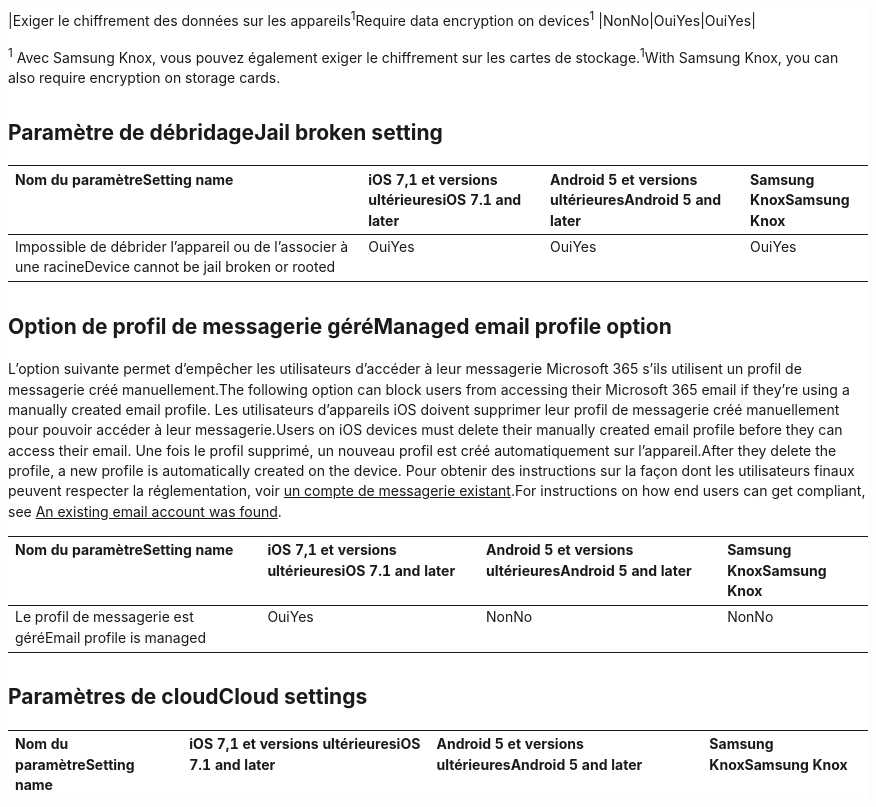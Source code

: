 |<span data-ttu-id="96daf-211">Exiger le chiffrement des données sur les appareils<sup>1</sup></span><span class="sxs-lookup"><span data-stu-id="96daf-211">Require data encryption on devices<sup>1</sup></span></span> |<span data-ttu-id="96daf-212">Non</span><span class="sxs-lookup"><span data-stu-id="96daf-212">No</span></span>|<span data-ttu-id="96daf-213">Oui</span><span class="sxs-lookup"><span data-stu-id="96daf-213">Yes</span></span>|<span data-ttu-id="96daf-214">Oui</span><span class="sxs-lookup"><span data-stu-id="96daf-214">Yes</span></span>|

<span data-ttu-id="96daf-215"><sup>1</sup> Avec Samsung Knox, vous pouvez également exiger le chiffrement sur les cartes de stockage.</span><span class="sxs-lookup"><span data-stu-id="96daf-215"><sup>1</sup>With Samsung Knox, you can also require encryption on storage cards.</span></span> 

## <a name="jail-broken-setting"></a><span data-ttu-id="96daf-216">Paramètre de débridage</span><span class="sxs-lookup"><span data-stu-id="96daf-216">Jail broken setting</span></span> 

|<span data-ttu-id="96daf-217">**Nom du paramètre**</span><span class="sxs-lookup"><span data-stu-id="96daf-217">**Setting name**</span></span>|<span data-ttu-id="96daf-218">**iOS 7,1 et versions ultérieures**</span><span class="sxs-lookup"><span data-stu-id="96daf-218">**iOS 7.1 and later**</span></span>|<span data-ttu-id="96daf-219">**Android 5 et versions ultérieures**</span><span class="sxs-lookup"><span data-stu-id="96daf-219">**Android 5 and later**</span></span>|<span data-ttu-id="96daf-220">**Samsung Knox**</span><span class="sxs-lookup"><span data-stu-id="96daf-220">**Samsung Knox**</span></span>|
|:-----|:-----|:-----|:-----|
|<span data-ttu-id="96daf-221">Impossible de débrider l’appareil ou de l’associer à une racine</span><span class="sxs-lookup"><span data-stu-id="96daf-221">Device cannot be jail broken or rooted</span></span> |<span data-ttu-id="96daf-222">Oui</span><span class="sxs-lookup"><span data-stu-id="96daf-222">Yes</span></span>|<span data-ttu-id="96daf-223">Oui</span><span class="sxs-lookup"><span data-stu-id="96daf-223">Yes</span></span>|<span data-ttu-id="96daf-224">Oui</span><span class="sxs-lookup"><span data-stu-id="96daf-224">Yes</span></span>|

## <a name="managed-email-profile-option"></a><span data-ttu-id="96daf-225">Option de profil de messagerie géré</span><span class="sxs-lookup"><span data-stu-id="96daf-225">Managed email profile option</span></span> 

<span data-ttu-id="96daf-226">L’option suivante permet d’empêcher les utilisateurs d’accéder à leur messagerie Microsoft 365 s’ils utilisent un profil de messagerie créé manuellement.</span><span class="sxs-lookup"><span data-stu-id="96daf-226">The following option can block users from accessing their Microsoft 365 email if they’re using a manually created email profile.</span></span> <span data-ttu-id="96daf-227">Les utilisateurs d’appareils iOS doivent supprimer leur profil de messagerie créé manuellement pour pouvoir accéder à leur messagerie.</span><span class="sxs-lookup"><span data-stu-id="96daf-227">Users on iOS devices must delete their manually created email profile before they can access their email.</span></span> <span data-ttu-id="96daf-228">Une fois le profil supprimé, un nouveau profil est créé automatiquement sur l’appareil.</span><span class="sxs-lookup"><span data-stu-id="96daf-228">After they delete the profile, a new profile is automatically created on the device.</span></span> <span data-ttu-id="96daf-229">Pour obtenir des instructions sur la façon dont les utilisateurs finaux peuvent respecter la réglementation, voir [un compte de messagerie existant](https://docs.microsoft.com/intune-user-help/existing-company-email-account-found).</span><span class="sxs-lookup"><span data-stu-id="96daf-229">For instructions on how end users can get compliant, see [An existing email account was found](https://docs.microsoft.com/intune-user-help/existing-company-email-account-found).</span></span>

|<span data-ttu-id="96daf-230">**Nom du paramètre**</span><span class="sxs-lookup"><span data-stu-id="96daf-230">**Setting name**</span></span>|<span data-ttu-id="96daf-231">**iOS 7,1 et versions ultérieures**</span><span class="sxs-lookup"><span data-stu-id="96daf-231">**iOS 7.1 and later**</span></span>|<span data-ttu-id="96daf-232">**Android 5 et versions ultérieures**</span><span class="sxs-lookup"><span data-stu-id="96daf-232">**Android 5 and later**</span></span>|<span data-ttu-id="96daf-233">**Samsung Knox**</span><span class="sxs-lookup"><span data-stu-id="96daf-233">**Samsung Knox**</span></span>|
|:-----|:-----|:-----|:-----|
|<span data-ttu-id="96daf-234">Le profil de messagerie est géré</span><span class="sxs-lookup"><span data-stu-id="96daf-234">Email profile is managed</span></span> |<span data-ttu-id="96daf-235">Oui</span><span class="sxs-lookup"><span data-stu-id="96daf-235">Yes</span></span>|<span data-ttu-id="96daf-236">Non</span><span class="sxs-lookup"><span data-stu-id="96daf-236">No</span></span>|<span data-ttu-id="96daf-237">Non</span><span class="sxs-lookup"><span data-stu-id="96daf-237">No</span></span>|

## <a name="cloud-settings"></a><span data-ttu-id="96daf-238">Paramètres de cloud</span><span class="sxs-lookup"><span data-stu-id="96daf-238">Cloud settings</span></span> 

|<span data-ttu-id="96daf-239">**Nom du paramètre**</span><span class="sxs-lookup"><span data-stu-id="96daf-239">**Setting name**</span></span>|<span data-ttu-id="96daf-240">**iOS 7,1 et versions ultérieures**</span><span class="sxs-lookup"><span data-stu-id="96daf-240">**iOS 7.1 and later**</span></span>|<span data-ttu-id="96daf-241">**Android 5 et versions ultérieures**</span><span class="sxs-lookup"><span data-stu-id="96daf-241">**Android 5 and later**</span></span>|<span data-ttu-id="96daf-242">**Samsung Knox**</span><span class="sxs-lookup"><span data-stu-id="96daf-242">**Samsung Knox**</span></span>|
|:-----|:-----|:-----|:-----|